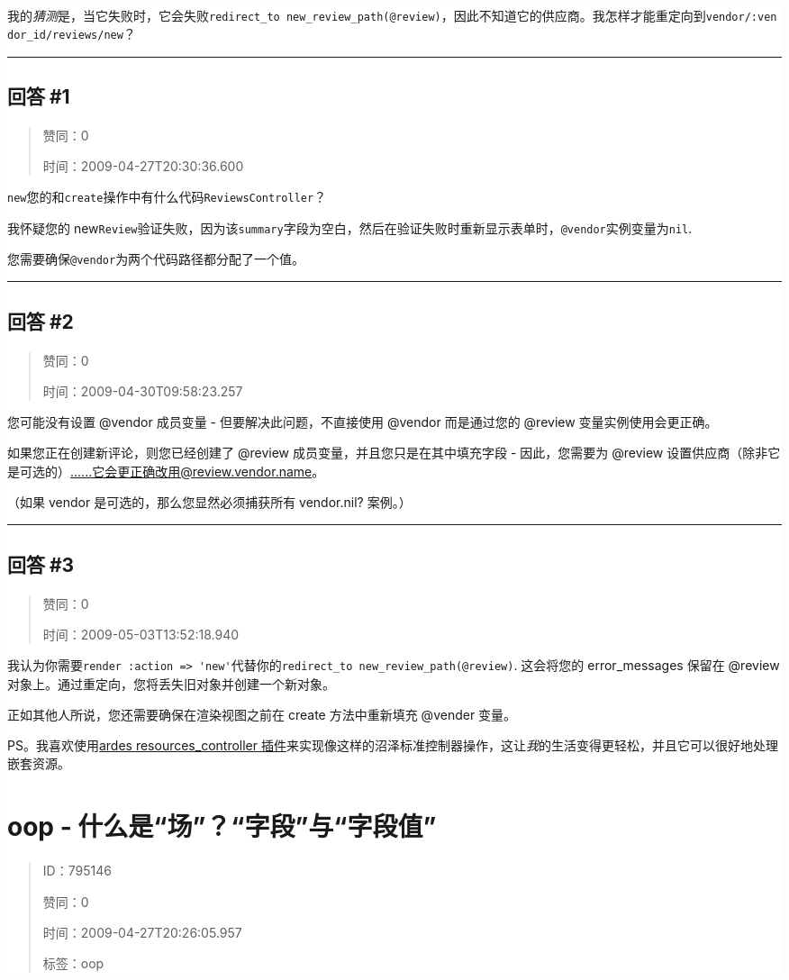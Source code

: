 
我的*猜测*是，当它失败时，它会失败`redirect_to new_review_path(@review)`，因此不知道它的供应商。我怎样才能重定向到`vendor/:vendor_id/reviews/new`？

* * *

## 回答 #1

> 赞同：0
> 
> 时间：2009-04-27T20:30:36.600

`new`您的和`create`操作中有什么代码`ReviewsController`？

我怀疑您的 new`Review`验证失败，因为该`summary`字段为空白，然后在验证失败时重新显示表单时，`@vendor`实例变量为`nil`.

您需要确保`@vendor`为两个代码路径都分配了一个值。

* * *

## 回答 #2

> 赞同：0
> 
> 时间：2009-04-30T09:58:23.257

您可能没有设置 @vendor 成员变量 - 但要解决此问题，不直接使用 @vendor 而是通过您的 @review 变量实例使用会更正确。

如果您正在创建新评论，则您已经创建了 @review 成员变量，并且您只是在其中填充字段 - 因此，您需要为 @review 设置供应商（除非它是可选的）......它会更正确改用@review.vendor.name。

（如果 vendor 是可选的，那么您显然必须捕获所有 vendor.nil? 案例。）

* * *

## 回答 #3

> 赞同：0
> 
> 时间：2009-05-03T13:52:18.940

我认为你需要`render :action => 'new'`代替你的`redirect_to new_review_path(@review)`. 这会将您的 error_messages 保留在 @review 对象上。通过重定向，您将丢失旧对象并创建一个新对象。

正如其他人所说，您还需要确保在渲染视图之前在 create 方法中重新填充 @vender 变量。

PS。我喜欢使用[ardes resources_controller 插件](http://github.com/econsultancy/resources_controller/tree/master)来实现像这样的沼泽标准控制器操作，这让*我*的生活变得更轻松，并且它可以很好地处理嵌套资源。

# oop - 什么是“场”？“字段”与“字段值”

> ID：795146
> 
> 赞同：0
> 
> 时间：2009-04-27T20:26:05.957
> 
> 标签：oop
